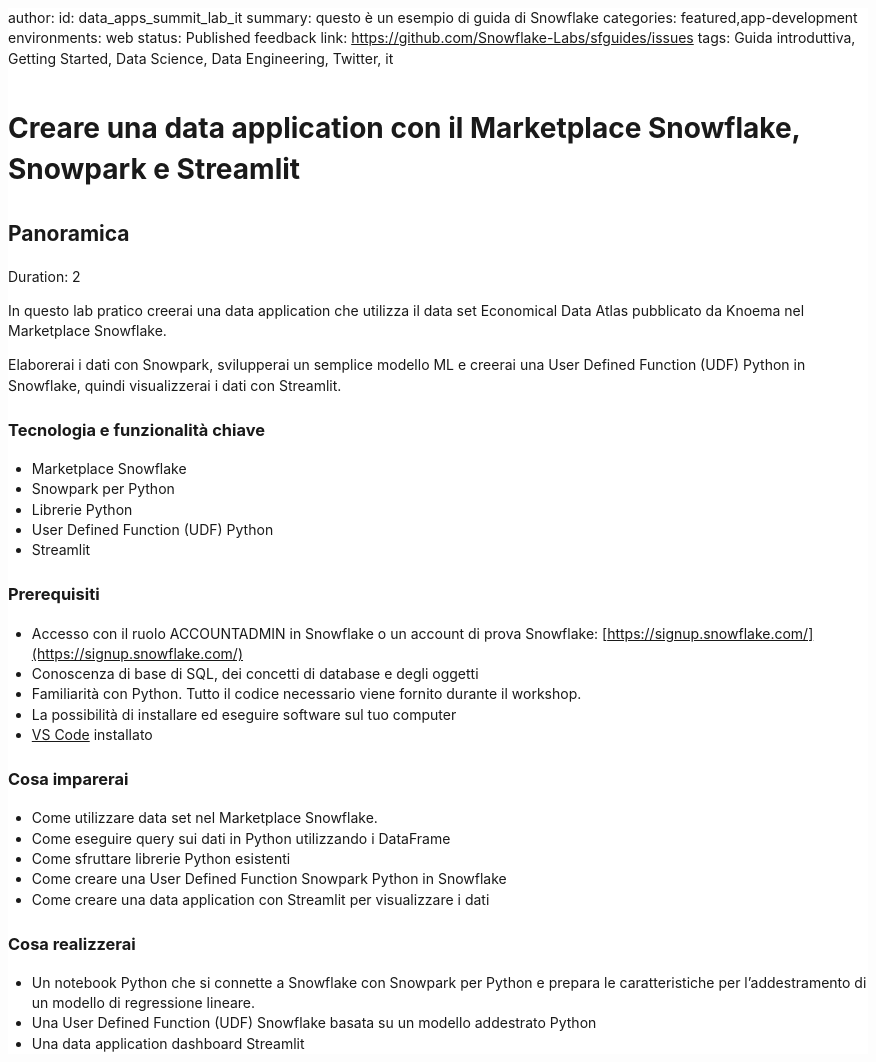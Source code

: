 author: 
id: data_apps_summit_lab_it
summary: questo è un esempio di guida di Snowflake
categories: featured,app-development
environments: web
status: Published 
feedback link: https://github.com/Snowflake-Labs/sfguides/issues
tags: Guida introduttiva, Getting Started, Data Science, Data Engineering, Twitter, it 

# Creare una data application con il Marketplace Snowflake, Snowpark e Streamlit

## Panoramica
Duration: 2

In questo lab pratico creerai una data application che utilizza il data set Economical Data Atlas pubblicato da Knoema nel Marketplace Snowflake.

Elaborerai i dati con Snowpark, svilupperai un semplice modello ML e creerai una User Defined Function (UDF) Python in Snowflake, quindi visualizzerai i dati con Streamlit.

### Tecnologia e funzionalità chiave

* Marketplace Snowflake
* Snowpark per Python
* Librerie Python
* User Defined Function (UDF) Python
* Streamlit

### Prerequisiti

* Accesso con il ruolo ACCOUNTADMIN in Snowflake o un account di prova Snowflake: [https://signup.snowflake.com/](https://signup.snowflake.com/)
* Conoscenza di base di SQL, dei concetti di database e degli oggetti
* Familiarità con Python. Tutto il codice necessario viene fornito durante il workshop.
* La possibilità di installare ed eseguire software sul tuo computer
* [VS Code](https://code.visualstudio.com/download) installato

### Cosa imparerai

* Come utilizzare data set nel Marketplace Snowflake.
* Come eseguire query sui dati in Python utilizzando i DataFrame
* Come sfruttare librerie Python esistenti
* Come creare una User Defined Function Snowpark Python in Snowflake
* Come creare una data application con Streamlit per visualizzare i dati

### Cosa realizzerai

* Un notebook Python che si connette a Snowflake con Snowpark per Python e prepara le caratteristiche per l’addestramento di un modello di regressione lineare.
* Una User Defined Function (UDF) Snowflake basata su un modello addestrato Python
* Una data application dashboard Streamlit
